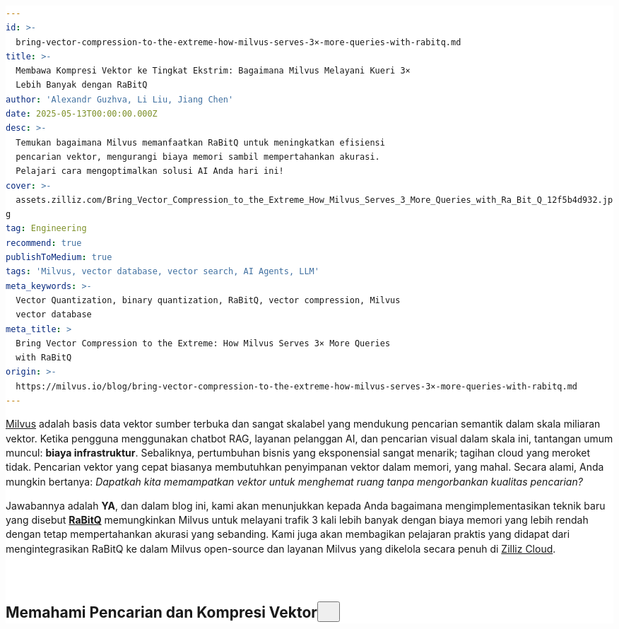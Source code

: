 ```yaml
---
id: >-
  bring-vector-compression-to-the-extreme-how-milvus-serves-3×-more-queries-with-rabitq.md
title: >-
  Membawa Kompresi Vektor ke Tingkat Ekstrim: Bagaimana Milvus Melayani Kueri 3×
  Lebih Banyak dengan RaBitQ
author: 'Alexandr Guzhva, Li Liu, Jiang Chen'
date: 2025-05-13T00:00:00.000Z
desc: >-
  Temukan bagaimana Milvus memanfaatkan RaBitQ untuk meningkatkan efisiensi
  pencarian vektor, mengurangi biaya memori sambil mempertahankan akurasi.
  Pelajari cara mengoptimalkan solusi AI Anda hari ini!
cover: >-
  assets.zilliz.com/Bring_Vector_Compression_to_the_Extreme_How_Milvus_Serves_3_More_Queries_with_Ra_Bit_Q_12f5b4d932.jpg
tag: Engineering
recommend: true
publishToMedium: true
tags: 'Milvus, vector database, vector search, AI Agents, LLM'
meta_keywords: >-
  Vector Quantization, binary quantization, RaBitQ, vector compression, Milvus
  vector database
meta_title: >
  Bring Vector Compression to the Extreme: How Milvus Serves 3× More Queries
  with RaBitQ
origin: >-
  https://milvus.io/blog/bring-vector-compression-to-the-extreme-how-milvus-serves-3×-more-queries-with-rabitq.md
---
```

<p><a href="https://milvus.io/docs/overview.md">Milvus</a> adalah basis data vektor sumber terbuka dan sangat skalabel yang mendukung pencarian semantik dalam skala miliaran vektor. Ketika pengguna menggunakan chatbot RAG, layanan pelanggan AI, dan pencarian visual dalam skala ini, tantangan umum muncul: <strong>biaya infrastruktur</strong>. Sebaliknya, pertumbuhan bisnis yang eksponensial sangat menarik; tagihan cloud yang meroket tidak. Pencarian vektor yang cepat biasanya membutuhkan penyimpanan vektor dalam memori, yang mahal. Secara alami, Anda mungkin bertanya: <em>Dapatkah kita memampatkan vektor untuk menghemat ruang tanpa mengorbankan kualitas pencarian?</em></p>
<p>Jawabannya adalah <strong>YA</strong>, dan dalam blog ini, kami akan menunjukkan kepada Anda bagaimana mengimplementasikan teknik baru yang disebut <a href="https://dl.acm.org/doi/pdf/10.1145/3654970"><strong>RaBitQ</strong></a> memungkinkan Milvus untuk melayani trafik 3 kali lebih banyak dengan biaya memori yang lebih rendah dengan tetap mempertahankan akurasi yang sebanding. Kami juga akan membagikan pelajaran praktis yang didapat dari mengintegrasikan RaBitQ ke dalam Milvus open-source dan layanan Milvus yang dikelola secara penuh di <a href="https://zilliz.com/cloud">Zilliz Cloud</a>.</p>
<p>
  <span class="img-wrapper">
    <img translate="no" src="https://assets.zilliz.com/Bring_Vector_Compression_to_the_Extreme_How_Milvus_Serves_3_More_Queries_with_Ra_Bit_Q_12f5b4d932.jpg" alt="" class="doc-image" id="" />
    <span></span>
  </span>
</p>
<h2 id="Understanding-Vector-Search-and-Compression" class="common-anchor-header">Memahami Pencarian dan Kompresi Vektor<button data-href="#Understanding-Vector-Search-and-Compression" class="anchor-icon" translate="no">
      <svg translate="no"
        aria-hidden="true"
        focusable="false"
        height="20"
        version="1.1"
        viewBox="0 0 16 16"
        width="16"
      >
        <path